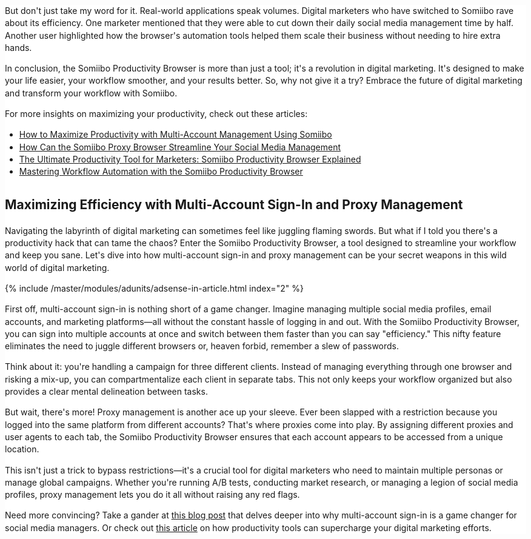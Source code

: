 But don't just take my word for it. Real-world applications speak volumes. Digital marketers who have switched to Somiibo rave about its efficiency. One marketer mentioned that they were able to cut down their daily social media management time by half. Another user highlighted how the browser's automation tools helped them scale their business without needing to hire extra hands.

In conclusion, the Somiibo Productivity Browser is more than just a tool; it's a revolution in digital marketing. It's designed to make your life easier, your workflow smoother, and your results better. So, why not give it a try? Embrace the future of digital marketing and transform your workflow with Somiibo.

For more insights on maximizing your productivity, check out these articles: 
- [How to Maximize Productivity with Multi-Account Management Using Somiibo](https://productivitybrowser.com/blog/how-to-maximize-productivity-with-multi-account-management-using-somiibo)
- [How Can the Somiibo Proxy Browser Streamline Your Social Media Management](https://productivitybrowser.com/blog/how-can-the-somiibo-proxy-browser-streamline-your-social-media-management)
- [The Ultimate Productivity Tool for Marketers: Somiibo Productivity Browser Explained](https://productivitybrowser.com/blog/the-ultimate-productivity-tool-for-marketers-somiibo-productivity-browser-explained)
- [Mastering Workflow Automation with the Somiibo Productivity Browser](https://productivitybrowser.com/blog/mastering-workflow-automation-with-the-somiibo-productivity-browser)

## Maximizing Efficiency with Multi-Account Sign-In and Proxy Management

Navigating the labyrinth of digital marketing can sometimes feel like juggling flaming swords. But what if I told you there's a productivity hack that can tame the chaos? Enter the Somiibo Productivity Browser, a tool designed to streamline your workflow and keep you sane. Let's dive into how multi-account sign-in and proxy management can be your secret weapons in this wild world of digital marketing.

{% include /master/modules/adunits/adsense-in-article.html index="2" %}

First off, multi-account sign-in is nothing short of a game changer. Imagine managing multiple social media profiles, email accounts, and marketing platforms—all without the constant hassle of logging in and out. With the Somiibo Productivity Browser, you can sign into multiple accounts at once and switch between them faster than you can say "efficiency." This nifty feature eliminates the need to juggle different browsers or, heaven forbid, remember a slew of passwords. 

Think about it: you're handling a campaign for three different clients. Instead of managing everything through one browser and risking a mix-up, you can compartmentalize each client in separate tabs. This not only keeps your workflow organized but also provides a clear mental delineation between tasks. 

But wait, there's more! Proxy management is another ace up your sleeve. Ever been slapped with a restriction because you logged into the same platform from different accounts? That's where proxies come into play. By assigning different proxies and user agents to each tab, the Somiibo Productivity Browser ensures that each account appears to be accessed from a unique location. 

This isn't just a trick to bypass restrictions—it's a crucial tool for digital marketers who need to maintain multiple personas or manage global campaigns. Whether you're running A/B tests, conducting market research, or managing a legion of social media profiles, proxy management lets you do it all without raising any red flags.

Need more convincing? Take a gander at [this blog post](https://productivitybrowser.com/blog/why-multi-account-sign-in-is-a-game-changer-for-social-media-managers) that delves deeper into why multi-account sign-in is a game changer for social media managers. Or check out [this article](https://productivitybrowser.com/blog/from-social-media-management-to-digital-marketing-boosting-efficiency-with-productivity-tools) on how productivity tools can supercharge your digital marketing efforts. 
